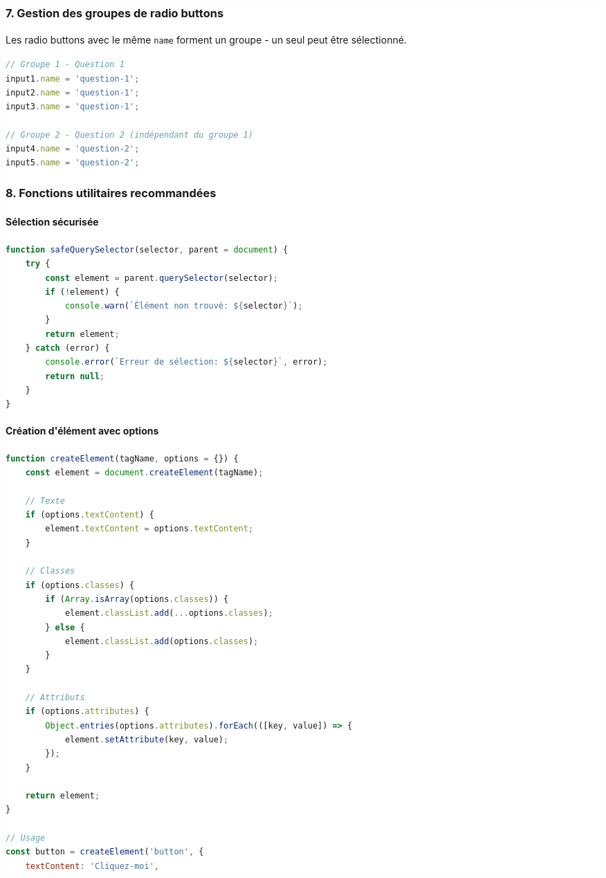 ### 7. Gestion des groupes de radio buttons

Les radio buttons avec le même `name` forment un groupe - un seul peut être sélectionné.

```javascript
// Groupe 1 - Question 1
input1.name = 'question-1';
input2.name = 'question-1';
input3.name = 'question-1';

// Groupe 2 - Question 2 (indépendant du groupe 1)
input4.name = 'question-2';
input5.name = 'question-2';
```

### 8. Fonctions utilitaires recommandées

#### Sélection sécurisée
```javascript
function safeQuerySelector(selector, parent = document) {
    try {
        const element = parent.querySelector(selector);
        if (!element) {
            console.warn(`Élément non trouvé: ${selector}`);
        }
        return element;
    } catch (error) {
        console.error(`Erreur de sélection: ${selector}`, error);
        return null;
    }
}
```

#### Création d'élément avec options
```javascript
function createElement(tagName, options = {}) {
    const element = document.createElement(tagName);
    
    // Texte
    if (options.textContent) {
        element.textContent = options.textContent;
    }
    
    // Classes
    if (options.classes) {
        if (Array.isArray(options.classes)) {
            element.classList.add(...options.classes);
        } else {
            element.classList.add(options.classes);
        }
    }
    
    // Attributs
    if (options.attributes) {
        Object.entries(options.attributes).forEach(([key, value]) => {
            element.setAttribute(key, value);
        });
    }
    
    return element;
}

// Usage
const button = createElement('button', {
    textContent: 'Cliquez-moi',
```